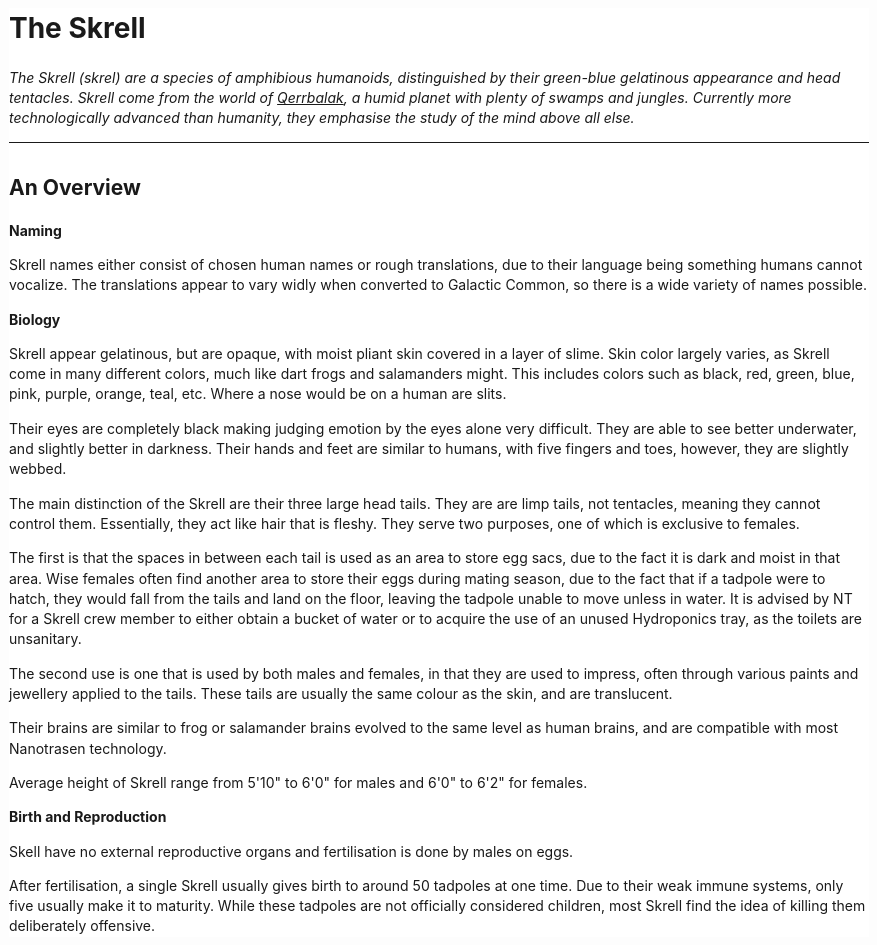 # The Skrell

*The Skrell (skrel) are a species of amphibious humanoids, distinguished by their green-blue gelatinous appearance and head tentacles. Skrell come from the world of [Qerrbalak](https://baystation12.net/lore/Planets-and-Systems/XenoHomeworlds/Qerrbalak), a humid planet with plenty of swamps and jungles. Currently more technologically advanced than humanity, they emphasise the study of the mind above all else.*

____

## An Overview


**Naming**

Skrell names either consist of chosen human names or rough translations, due to their language being something humans cannot vocalize. The translations appear to vary widly when converted to Galactic Common, so there is a wide variety of names possible.

**Biology**

Skrell appear gelatinous, but are opaque, with moist pliant skin covered in a layer of slime. Skin color largely varies, as Skrell come in many different colors, much like dart frogs and salamanders might. This includes colors such as black, red, green, blue, pink, purple, orange, teal, etc. Where a nose would be on a human are slits.

Their eyes are completely black making judging emotion by the eyes alone very difficult. They are able to see better underwater, and slightly better in darkness. Their hands and feet are similar to humans, with five fingers and toes, however, they are slightly webbed.

The main distinction of the Skrell are their three large head tails. They are are limp tails, not tentacles, meaning they cannot control them. Essentially, they act like hair that is fleshy. They serve two purposes, one of which is exclusive to females.

The first is that the spaces in between each tail is used as an area to store egg sacs, due to the fact it is dark and moist in that area. Wise females often find another area to store their eggs during mating season, due to the fact that if a tadpole were to hatch, they would fall from the tails and land on the floor, leaving the tadpole unable to move unless in water. It is advised by NT for a Skrell crew member to either obtain a bucket of water or to acquire the use of an unused Hydroponics tray, as the toilets are unsanitary.

The second use is one that is used by both males and females, in that they are used to impress, often through various paints and jewellery applied to the tails. These tails are usually the same colour as the skin, and are translucent.

Their brains are similar to frog or salamander brains evolved to the same level as human brains, and are compatible with most Nanotrasen technology.

Average height of Skrell range from 5'10" to 6'0" for males and 6'0" to 6'2" for females.

**Birth and Reproduction**

Skell have no external reproductive organs and fertilisation is done by males on eggs.

After fertilisation, a single Skrell usually gives birth to around 50 tadpoles at one time. Due to their weak immune systems, only five usually make it to maturity. While these tadpoles are not officially considered children, most Skrell find the idea of killing them deliberately offensive.
